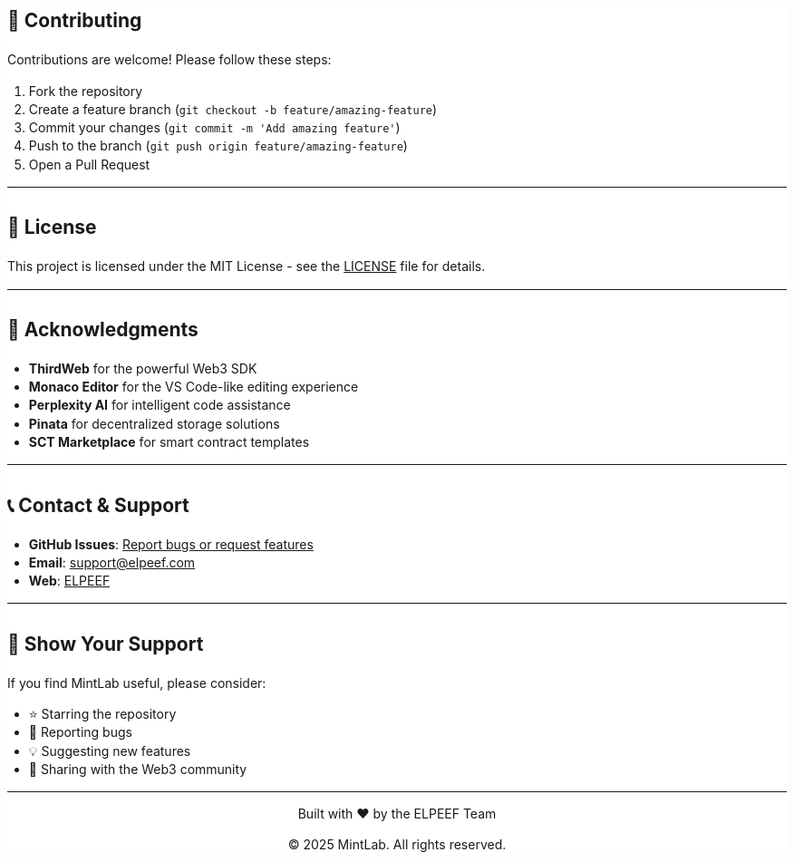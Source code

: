 
## 🤝 Contributing

Contributions are welcome! Please follow these steps:

1. Fork the repository
2. Create a feature branch (`git checkout -b feature/amazing-feature`)
3. Commit your changes (`git commit -m 'Add amazing feature'`)
4. Push to the branch (`git push origin feature/amazing-feature`)
5. Open a Pull Request

---

## 📝 License

This project is licensed under the MIT License - see the [LICENSE](LICENSE) file for details.

---

## 🙏 Acknowledgments

- **ThirdWeb** for the powerful Web3 SDK
- **Monaco Editor** for the VS Code-like editing experience
- **Perplexity AI** for intelligent code assistance
- **Pinata** for decentralized storage solutions
- **SCT Marketplace** for smart contract templates

---

## 📞 Contact & Support

- **GitHub Issues**: [Report bugs or request features](https://github.com/mrbrightsides/mintlab/issues)
- **Email**: support@elpeef.com
- **Web**: [ELPEEF](https://elpeef.com)

---

## 🌟 Show Your Support

If you find MintLab useful, please consider:
- ⭐ Starring the repository
- 🐛 Reporting bugs
- 💡 Suggesting new features
- 🔄 Sharing with the Web3 community

---

<div align="center">
  <p>Built with ❤️ by the ELPEEF Team</p>
  <p>© 2025 MintLab. All rights reserved.</p>
</div>

